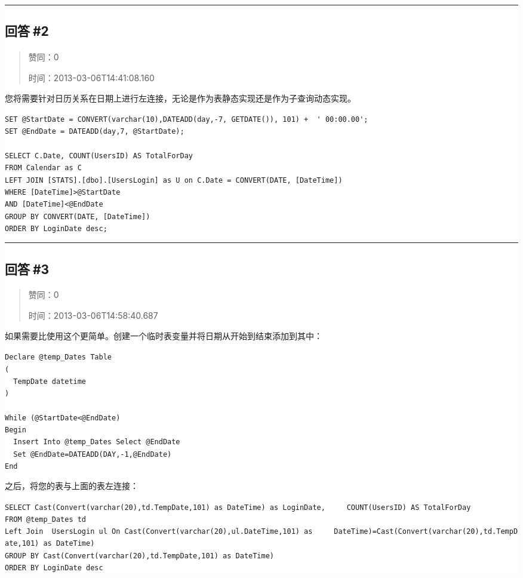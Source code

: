 * * *

## 回答 #2

> 赞同：0
> 
> 时间：2013-03-06T14:41:08.160

您将需要针对日历关系在日期上进行左连接，无论是作为表静态实现还是作为子查询动态实现。

```
SET @StartDate = CONVERT(varchar(10),DATEADD(day,-7, GETDATE()), 101) +  ' 00:00.00';
SET @EndDate = DATEADD(day,7, @StartDate);

SELECT C.Date, COUNT(UsersID) AS TotalForDay
FROM Calendar as C
LEFT JOIN [STATS].[dbo].[UsersLogin] as U on C.Date = CONVERT(DATE, [DateTime])       
WHERE [DateTime]>@StartDate 
AND [DateTime]<@EndDate
GROUP BY CONVERT(DATE, [DateTime])
ORDER BY LoginDate desc; 
```

* * *

## 回答 #3

> 赞同：0
> 
> 时间：2013-03-06T14:58:40.687

如果需要比使用这个更简单。创建一个临时表变量并将日期从开始到结束添加到其中：

```
Declare @temp_Dates Table
(
  TempDate datetime
)

While (@StartDate<@EndDate)
Begin
  Insert Into @temp_Dates Select @EndDate
  Set @EndDate=DATEADD(DAY,-1,@EndDate)
End 
```

之后，将您的表与上面的表左连接：

```
SELECT Cast(Convert(varchar(20),td.TempDate,101) as DateTime) as LoginDate,     COUNT(UsersID) AS TotalForDay
FROM @temp_Dates td
Left Join  UsersLogin ul On Cast(Convert(varchar(20),ul.DateTime,101) as     DateTime)=Cast(Convert(varchar(20),td.TempDate,101) as DateTime)
GROUP BY Cast(Convert(varchar(20),td.TempDate,101) as DateTime)
ORDER BY LoginDate desc 
```
